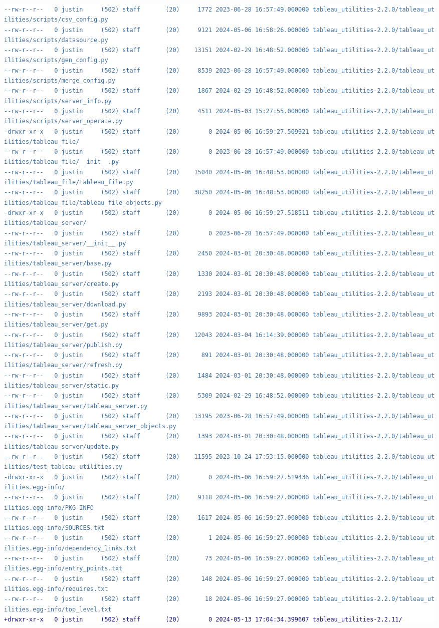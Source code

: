 ```diff
--rw-r--r--   0 justin     (502) staff       (20)     1772 2023-06-28 16:57:49.000000 tableau_utilities-2.2.0/tableau_utilities/scripts/csv_config.py
--rw-r--r--   0 justin     (502) staff       (20)     9121 2024-05-06 16:58:26.000000 tableau_utilities-2.2.0/tableau_utilities/scripts/datasource.py
--rw-r--r--   0 justin     (502) staff       (20)    13151 2024-02-29 16:48:52.000000 tableau_utilities-2.2.0/tableau_utilities/scripts/gen_config.py
--rw-r--r--   0 justin     (502) staff       (20)     8539 2023-06-28 16:57:49.000000 tableau_utilities-2.2.0/tableau_utilities/scripts/merge_config.py
--rw-r--r--   0 justin     (502) staff       (20)     1867 2024-02-29 16:48:52.000000 tableau_utilities-2.2.0/tableau_utilities/scripts/server_info.py
--rw-r--r--   0 justin     (502) staff       (20)     4511 2024-05-03 15:27:55.000000 tableau_utilities-2.2.0/tableau_utilities/scripts/server_operate.py
-drwxr-xr-x   0 justin     (502) staff       (20)        0 2024-05-06 16:59:27.509921 tableau_utilities-2.2.0/tableau_utilities/tableau_file/
--rw-r--r--   0 justin     (502) staff       (20)        0 2023-06-28 16:57:49.000000 tableau_utilities-2.2.0/tableau_utilities/tableau_file/__init__.py
--rw-r--r--   0 justin     (502) staff       (20)    15040 2024-05-06 16:48:53.000000 tableau_utilities-2.2.0/tableau_utilities/tableau_file/tableau_file.py
--rw-r--r--   0 justin     (502) staff       (20)    38250 2024-05-06 16:48:53.000000 tableau_utilities-2.2.0/tableau_utilities/tableau_file/tableau_file_objects.py
-drwxr-xr-x   0 justin     (502) staff       (20)        0 2024-05-06 16:59:27.518511 tableau_utilities-2.2.0/tableau_utilities/tableau_server/
--rw-r--r--   0 justin     (502) staff       (20)        0 2023-06-28 16:57:49.000000 tableau_utilities-2.2.0/tableau_utilities/tableau_server/__init__.py
--rw-r--r--   0 justin     (502) staff       (20)     2450 2024-03-01 20:30:48.000000 tableau_utilities-2.2.0/tableau_utilities/tableau_server/base.py
--rw-r--r--   0 justin     (502) staff       (20)     1330 2024-03-01 20:30:48.000000 tableau_utilities-2.2.0/tableau_utilities/tableau_server/create.py
--rw-r--r--   0 justin     (502) staff       (20)     2193 2024-03-01 20:30:48.000000 tableau_utilities-2.2.0/tableau_utilities/tableau_server/download.py
--rw-r--r--   0 justin     (502) staff       (20)     9893 2024-03-01 20:30:48.000000 tableau_utilities-2.2.0/tableau_utilities/tableau_server/get.py
--rw-r--r--   0 justin     (502) staff       (20)    12043 2024-03-04 16:14:39.000000 tableau_utilities-2.2.0/tableau_utilities/tableau_server/publish.py
--rw-r--r--   0 justin     (502) staff       (20)      891 2024-03-01 20:30:48.000000 tableau_utilities-2.2.0/tableau_utilities/tableau_server/refresh.py
--rw-r--r--   0 justin     (502) staff       (20)     1484 2024-03-01 20:30:48.000000 tableau_utilities-2.2.0/tableau_utilities/tableau_server/static.py
--rw-r--r--   0 justin     (502) staff       (20)     5309 2024-02-29 16:48:52.000000 tableau_utilities-2.2.0/tableau_utilities/tableau_server/tableau_server.py
--rw-r--r--   0 justin     (502) staff       (20)    13195 2023-06-28 16:57:49.000000 tableau_utilities-2.2.0/tableau_utilities/tableau_server/tableau_server_objects.py
--rw-r--r--   0 justin     (502) staff       (20)     1393 2024-03-01 20:30:48.000000 tableau_utilities-2.2.0/tableau_utilities/tableau_server/update.py
--rw-r--r--   0 justin     (502) staff       (20)    11595 2023-10-24 17:53:15.000000 tableau_utilities-2.2.0/tableau_utilities/test_tableau_utilities.py
-drwxr-xr-x   0 justin     (502) staff       (20)        0 2024-05-06 16:59:27.519436 tableau_utilities-2.2.0/tableau_utilities.egg-info/
--rw-r--r--   0 justin     (502) staff       (20)     9118 2024-05-06 16:59:27.000000 tableau_utilities-2.2.0/tableau_utilities.egg-info/PKG-INFO
--rw-r--r--   0 justin     (502) staff       (20)     1617 2024-05-06 16:59:27.000000 tableau_utilities-2.2.0/tableau_utilities.egg-info/SOURCES.txt
--rw-r--r--   0 justin     (502) staff       (20)        1 2024-05-06 16:59:27.000000 tableau_utilities-2.2.0/tableau_utilities.egg-info/dependency_links.txt
--rw-r--r--   0 justin     (502) staff       (20)       73 2024-05-06 16:59:27.000000 tableau_utilities-2.2.0/tableau_utilities.egg-info/entry_points.txt
--rw-r--r--   0 justin     (502) staff       (20)      148 2024-05-06 16:59:27.000000 tableau_utilities-2.2.0/tableau_utilities.egg-info/requires.txt
--rw-r--r--   0 justin     (502) staff       (20)       18 2024-05-06 16:59:27.000000 tableau_utilities-2.2.0/tableau_utilities.egg-info/top_level.txt
+drwxr-xr-x   0 justin     (502) staff       (20)        0 2024-05-13 17:04:34.399607 tableau_utilities-2.2.11/
```